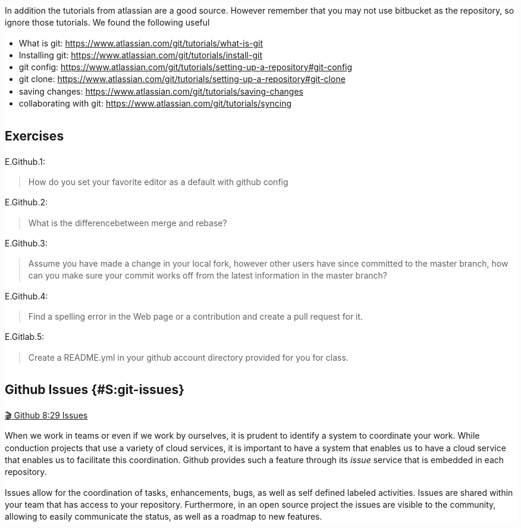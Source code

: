 In addition the tutorials from atlassian are a good source. However
remember that you may not use bitbucket as the repository, so ignore
those tutorials. We found the following useful

-   What is git: <https://www.atlassian.com/git/tutorials/what-is-git>
-   Installing git:
    <https://www.atlassian.com/git/tutorials/install-git>
-   git config:
    <https://www.atlassian.com/git/tutorials/setting-up-a-repository#git-config>
-   git clone:
    <https://www.atlassian.com/git/tutorials/setting-up-a-repository#git-clone>
-   saving changes:
    <https://www.atlassian.com/git/tutorials/saving-changes>
-   collaborating with git:
    <https://www.atlassian.com/git/tutorials/syncing>

## Exercises

E.Github.1: 

> How do you set your favorite editor as a default with github config

E.Github.2:

> What is the differencebetween merge and rebase?

E.Github.3:

> Assume you have made a
> change in your local fork, however other users have since committed to
> the master branch, how can you make sure your commit works off from the
> latest information in the master branch?

E.Github.4:

> Find a spelling error
> in the Web page or a contribution and create a pull request for it.

E.Gitlab.5:

> Create a README.yml in
> your github account directory provided for you for class.

## Github Issues {#S:git-issues}

[:clapper: Github 8:29 Issues](https://youtu.be/qozgBPQJx0A)

When we work in teams or even if we work by ourselves, it is prudent to
identify a system to coordinate your work. While conduction projects
that use a variety of cloud services, it is important to have a system
that enables us to have a cloud service that enables us to facilitate
this coordination. Github provides such a feature through its *issue*
service that is embedded in each repository.

Issues allow for the coordination of tasks, enhancements, bugs, as well
as self defined labeled activities. Issues are shared within your team
that has access to your repository. Furthermore, in an open source
project the issues are visible to the community, allowing to easily
communicate the status, as well as a roadmap to new features.
